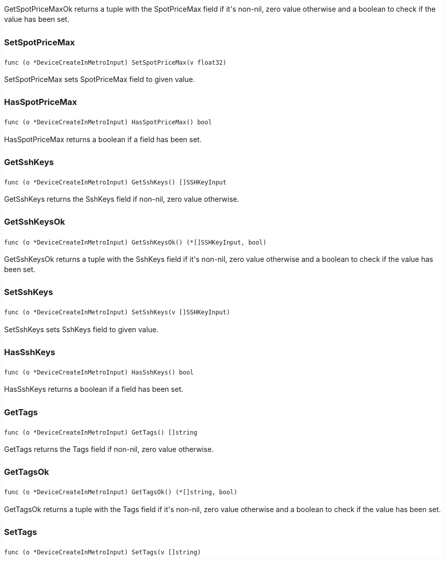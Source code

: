 GetSpotPriceMaxOk returns a tuple with the SpotPriceMax field if it's non-nil, zero value otherwise
and a boolean to check if the value has been set.

### SetSpotPriceMax

`func (o *DeviceCreateInMetroInput) SetSpotPriceMax(v float32)`

SetSpotPriceMax sets SpotPriceMax field to given value.

### HasSpotPriceMax

`func (o *DeviceCreateInMetroInput) HasSpotPriceMax() bool`

HasSpotPriceMax returns a boolean if a field has been set.

### GetSshKeys

`func (o *DeviceCreateInMetroInput) GetSshKeys() []SSHKeyInput`

GetSshKeys returns the SshKeys field if non-nil, zero value otherwise.

### GetSshKeysOk

`func (o *DeviceCreateInMetroInput) GetSshKeysOk() (*[]SSHKeyInput, bool)`

GetSshKeysOk returns a tuple with the SshKeys field if it's non-nil, zero value otherwise
and a boolean to check if the value has been set.

### SetSshKeys

`func (o *DeviceCreateInMetroInput) SetSshKeys(v []SSHKeyInput)`

SetSshKeys sets SshKeys field to given value.

### HasSshKeys

`func (o *DeviceCreateInMetroInput) HasSshKeys() bool`

HasSshKeys returns a boolean if a field has been set.

### GetTags

`func (o *DeviceCreateInMetroInput) GetTags() []string`

GetTags returns the Tags field if non-nil, zero value otherwise.

### GetTagsOk

`func (o *DeviceCreateInMetroInput) GetTagsOk() (*[]string, bool)`

GetTagsOk returns a tuple with the Tags field if it's non-nil, zero value otherwise
and a boolean to check if the value has been set.

### SetTags

`func (o *DeviceCreateInMetroInput) SetTags(v []string)`
